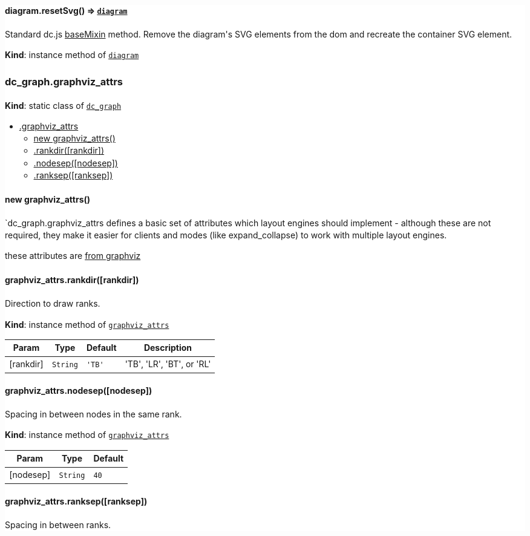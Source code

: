 <a name="dc_graph.diagram+resetSvg"></a>

#### diagram.resetSvg() ⇒ [<code>diagram</code>](#dc_graph.diagram)
Standard dc.js
[baseMixin](https://github.com/dc-js/dc.js/blob/develop/web/docs/api-latest.md#dc.baseMixin)
method. Remove the diagram's SVG elements from the dom and recreate the container SVG
element.

**Kind**: instance method of [<code>diagram</code>](#dc_graph.diagram)  
<a name="dc_graph.graphviz_attrs"></a>

### dc_graph.graphviz_attrs
**Kind**: static class of [<code>dc_graph</code>](#dc_graph)  

* [.graphviz_attrs](#dc_graph.graphviz_attrs)
    * [new graphviz_attrs()](#new_dc_graph.graphviz_attrs_new)
    * [.rankdir([rankdir])](#dc_graph.graphviz_attrs+rankdir)
    * [.nodesep([nodesep])](#dc_graph.graphviz_attrs+nodesep)
    * [.ranksep([ranksep])](#dc_graph.graphviz_attrs+ranksep)

<a name="new_dc_graph.graphviz_attrs_new"></a>

#### new graphviz_attrs()
`dc_graph.graphviz_attrs defines a basic set of attributes which layout engines should
implement - although these are not required, they make it easier for clients and
modes (like expand_collapse) to work with multiple layout engines.

these attributes are [from graphviz](http://www.graphviz.org/doc/info/attrs.html)

<a name="dc_graph.graphviz_attrs+rankdir"></a>

#### graphviz_attrs.rankdir([rankdir])
Direction to draw ranks.

**Kind**: instance method of [<code>graphviz_attrs</code>](#dc_graph.graphviz_attrs)  

| Param | Type | Default | Description |
| --- | --- | --- | --- |
| [rankdir] | <code>String</code> | <code>&#x27;TB&#x27;</code> | 'TB', 'LR', 'BT', or 'RL' |

<a name="dc_graph.graphviz_attrs+nodesep"></a>

#### graphviz_attrs.nodesep([nodesep])
Spacing in between nodes in the same rank.

**Kind**: instance method of [<code>graphviz_attrs</code>](#dc_graph.graphviz_attrs)  

| Param | Type | Default |
| --- | --- | --- |
| [nodesep] | <code>String</code> | <code>40</code> | 

<a name="dc_graph.graphviz_attrs+ranksep"></a>

#### graphviz_attrs.ranksep([ranksep])
Spacing in between ranks.

